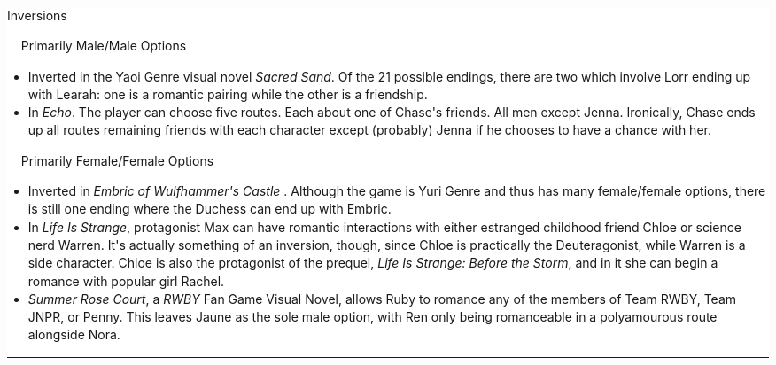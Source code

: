 Inversions

    Primarily Male/Male Options 

-   Inverted in the Yaoi Genre visual novel _Sacred Sand_. Of the 21 possible endings, there are two which involve Lorr ending up with Learah: one is a romantic pairing while the other is a friendship.
-   In _Echo_. The player can choose five routes. Each about one of Chase's friends. All men except Jenna. Ironically, Chase ends up all routes remaining friends with each character except (probably) Jenna if he chooses to have a chance with her.

    Primarily Female/Female Options 

-   Inverted in _Embric of Wulfhammer's Castle_ . Although the game is Yuri Genre and thus has many female/female options, there is still one ending where the Duchess can end up with Embric.
-   In _Life Is Strange_, protagonist Max can have romantic interactions with either estranged childhood friend Chloe or science nerd Warren. It's actually something of an inversion, though, since Chloe is practically the Deuteragonist, while Warren is a side character. Chloe is also the protagonist of the prequel, _Life Is Strange: Before the Storm_, and in it she can begin a romance with popular girl Rachel.
-   _Summer Rose Court_, a _RWBY_ Fan Game Visual Novel, allows Ruby to romance any of the members of Team RWBY, Team JNPR, or Penny. This leaves Jaune as the sole male option, with Ren only being romanceable in a polyamourous route alongside Nora.

___